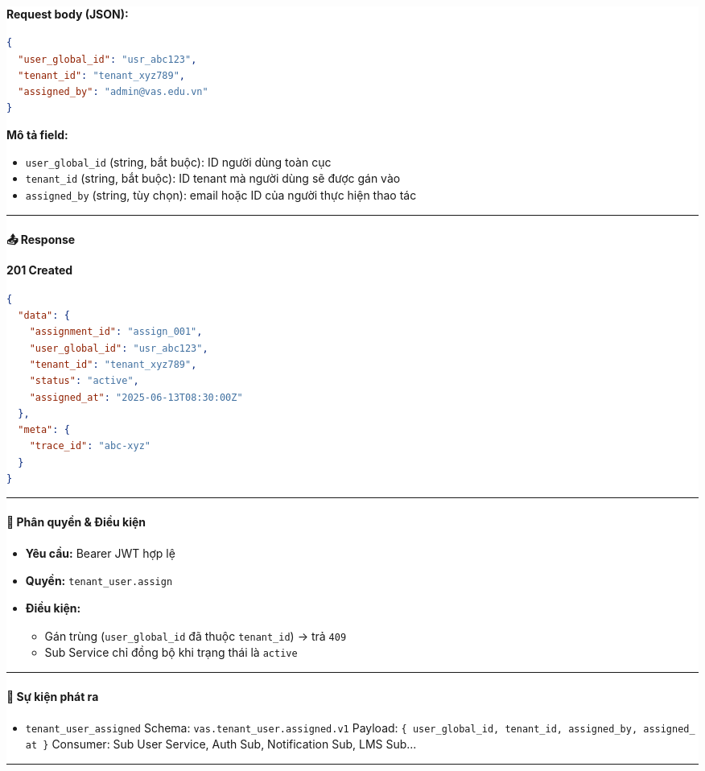 **Request body (JSON):**
```json
{
  "user_global_id": "usr_abc123",
  "tenant_id": "tenant_xyz789",
  "assigned_by": "admin@vas.edu.vn"
}
```

**Mô tả field:**

* `user_global_id` (string, bắt buộc): ID người dùng toàn cục
* `tenant_id` (string, bắt buộc): ID tenant mà người dùng sẽ được gán vào
* `assigned_by` (string, tùy chọn): email hoặc ID của người thực hiện thao tác

---

#### 📤 Response

**201 Created**

```json
{
  "data": {
    "assignment_id": "assign_001",
    "user_global_id": "usr_abc123",
    "tenant_id": "tenant_xyz789",
    "status": "active",
    "assigned_at": "2025-06-13T08:30:00Z"
  },
  "meta": {
    "trace_id": "abc-xyz"
  }
}
```

---

#### 🔐 Phân quyền & Điều kiện

* **Yêu cầu:** Bearer JWT hợp lệ
* **Quyền:** `tenant_user.assign`
* **Điều kiện:**

  * Gán trùng (`user_global_id` đã thuộc `tenant_id`) → trả `409`
  * Sub Service chỉ đồng bộ khi trạng thái là `active`

---

#### 📣 Sự kiện phát ra

* `tenant_user_assigned`
  Schema: `vas.tenant_user.assigned.v1`
  Payload: `{ user_global_id, tenant_id, assigned_by, assigned_at }`
  Consumer: Sub User Service, Auth Sub, Notification Sub, LMS Sub...

---